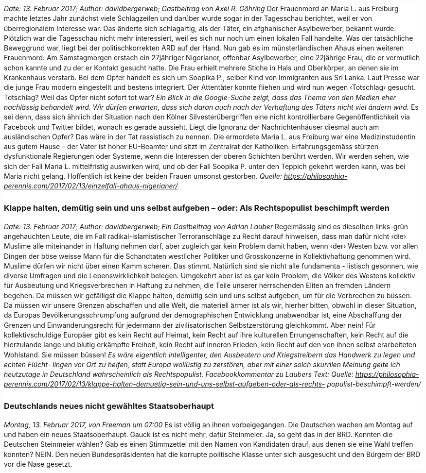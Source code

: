 _Date: 13. Februar 2017; Author: davidbergerweb; Gastbeitrag von Axel R. Göhring_ Der Frauenmord an Maria L. aus Freiburg machte letztes Jahr zunächst viele Schlagzeilen und darüber wurde sogar in der Tagesschau berichtet, weil er von überregionalem Interesse war. Das änderte sich schlagartig, als der Täter, ein afghanischer Asylbewerber, bekannt wurde. Plötzlich war die Tagesschau nicht mehr interessiert, weil es sich nur noch um einen lokalen Fall handelte. Was der tatsächliche Beweggrund war, liegt bei der politischkorrekten ARD auf der Hand. Nun gab es im münsterländischen Ahaus einen weiteren Frauenmord: Am Samstagmorgen erstach ein 27jähriger Nigerianer, offenbar Asylbewerber, eine 22jährige Frau, die er vermutlich schon kannte und zu der er Kontakt gesucht hatte.
Die Frau erhielt mehrere Stiche in Hals und Oberkörper, an denen sie im Krankenhaus verstarb. Bei dem Opfer handelt es sich um Soopika P., selber Kind von Immigranten aus Sri Lanka. Laut Presse war die junge Frau modern eingestellt und bestens integriert.
Der Attentäter konnte fliehen und wird nun wegen ‹Totschlag› gesucht. Totschlag? Weil das Opfer nicht sofort tot war?
_Ein Blick in die Google-Suche zeigt, dass das Thema von den Medien eher nachlässig behandelt wird. Wir dürfen_ _erwarten, dass sich daran auch nach der Verhaftung des Täters nicht viel ändern wird._ Es sei denn, dass sich ähnlich der Situation nach den Kölner Silvesterübergriffen eine nicht kontrollierbare Gegenöffentlichkeit via Facebook und Twitter bildet, wonach es gerade aussieht.
Liegt die Ignoranz der Nachrichtenhäuser diesmal auch am ausländischen Opfer? Das wäre in der Tat rassistisch zu nennen. Die ermordete Maria L. aus Freiburg war eine Medizinstudentin aus gutem Hause – der Vater ist hoher EU-Beamter und sitzt im Zentralrat der Katholiken.
Erfahrungsgemäss stürzen dysfunktionale Regierungen oder Systeme, wenn die Interessen der oberen Schichten berührt werden. Wir werden sehen, wie sich der Fall Maria L. mittelfristig auswirken wird, und ob der Fall Soopika P. unter den Teppich gekehrt werden kann, was bei Maria nicht gelang. Hoffentlich ist keine der beiden Frauen umsonst gestorben.
_Quelle: https://philosophia-perennis.com/2017/02/13/einzelfall-ahaus-nigerianer/_
### Klappe halten, demütig sein und uns selbst aufgeben – oder: Als Rechtspopulist beschimpft werden
_Date: 13. Februar 2017; Author: davidbergerweb; Ein Gastbeitrag von Adrian Lauber_ Regelmässig sind es dieselben links-grün angehauchten Leute, die im Fall radikal-islamistischer Terroranschläge zu Recht darauf hinweisen, dass man dafür nicht ‹die› Muslime alle miteinander in Haftung nehmen darf, aber zugleich gar kein Problem damit haben, wenn ‹der› Westen bzw. vor allen Dingen der böse weisse Mann für die Schandtaten westlicher Politiker und Grosskonzerne in Kollektivhaftung genommen wird.
Muslime dürfen wir nicht über einen Kamm scheren. Das stimmt. Natürlich sind sie nicht alle fundamenta - listisch gesonnen, wie diverse Umfragen und die Lebenswirklichkeit belegen.
Umgekehrt aber ist es gar kein Problem, die Völker des Westens kollektiv für Ausbeutung und Kriegsverbrechen in Haftung zu nehmen, die Teile unserer herrschenden Eliten an fremden Ländern begehen.
Da müssen wir gefälligst die Klappe halten, demütig sein und uns selbst aufgeben, um für die Verbrechen zu büssen. Da müssen wir unsere Grenzen abschaffen und alle Welt, die materiell ärmer ist als wir, hierher bitten, obwohl in dieser Situation, da Europas Bevölkerungsschrumpfung aufgrund der demographischen Entwicklung unabwendbar ist, eine Abschaffung der Grenzen und Einwanderungsrecht für jedermann der zivilisatorischen Selbstzerstörung gleichkommt.
Aber nein! Für kollektivschuldige Europäer gibt es kein Recht auf Heimat, kein Recht auf ihre kulturellen Errungenschaften, kein Recht auf die hierzulande lange und blutig erkämpfte Freiheit, kein Recht auf inneren Frieden, kein Recht auf den von ihnen selbst erarbeiteten Wohlstand. Sie müssen büssen!
_Es wäre eigentlich intelligenter, den Ausbeutern und Kriegstreibern das Handwerk zu legen und echten Flücht-_ _lingen vor Ort zu helfen, statt Europa wollüstig zu zerstören, aber mit einer solch skurrilen Meinung gelte ich_ _heutzutage in Deutschland wahrscheinlich als Rechtspopulist._ _Facebookkommentar zu Laubers Text:_ _Quelle: https://philosophia-perennis.com/2017/02/13/klappe-halten-demuetig-sein-und-uns-selbst-aufgeben-oder-als-rechts-_ _populist-beschimpft-werden/_
### Deutschlands neues nicht gewähltes Staatsoberhaupt
_Montag, 13. Februar 2017, von Freeman um 07:00_ Es ist völlig an ihnen vorbeigegangen. Die Deutschen wachen am Montag auf und haben ein neues Staatsoberhaupt. Gauck ist es nicht mehr, dafür Steinmeier. Ja, so geht das in der BRD. Konnten die Deutschen Steinmeier wählen? Gab es einen Stimmzettel mit den Namen von Kandidaten drauf, aus denen sie eine Wahl treffen konnten?
NEIN. Den neuen Bundespräsidenten hat die korrupte politische Klasse unter sich ausgesucht und den Bürgern der BRD vor die Nase gesetzt.
